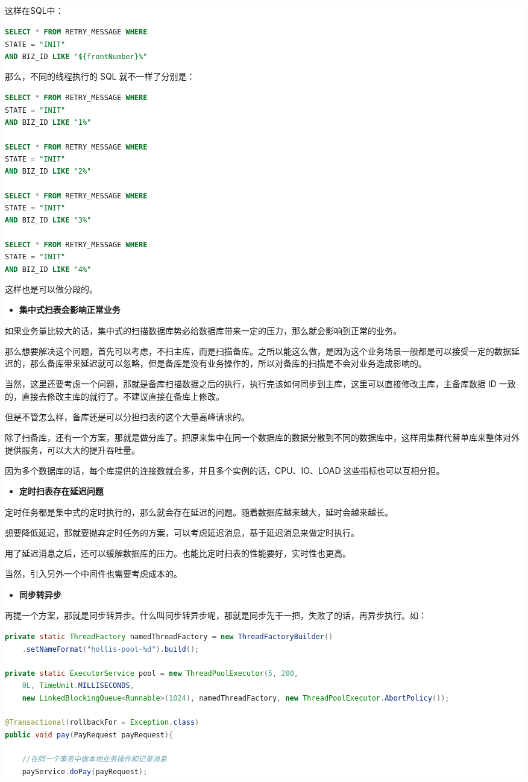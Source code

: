 这样在SQL中：

```sql
SELECT * FROM RETRY_MESSAGE WHERE 
STATE = "INIT"
AND BIZ_ID LIKE "${frontNumber}%"
```

那么，不同的线程执行的 SQL 就不一样了分别是：

```sql
SELECT * FROM RETRY_MESSAGE WHERE 
STATE = "INIT"
AND BIZ_ID LIKE "1%"

SELECT * FROM RETRY_MESSAGE WHERE 
STATE = "INIT"
AND BIZ_ID LIKE "2%"

SELECT * FROM RETRY_MESSAGE WHERE 
STATE = "INIT"
AND BIZ_ID LIKE "3%"

SELECT * FROM RETRY_MESSAGE WHERE 
STATE = "INIT"
AND BIZ_ID LIKE "4%"
```

这样也是可以做分段的。

- **集中式扫表会影响正常业务**

如果业务量比较大的话，集中式的扫描数据库势必给数据库带来一定的压力，那么就会影响到正常的业务。

那么想要解决这个问题，首先可以考虑，不扫主库，而是扫描备库。之所以能这么做，是因为这个业务场景一般都是可以接受一定的数据延迟的，那么备库带来延迟就可以忽略，但是备库是没有业务操作的，所以对备库的扫描是不会对业务造成影响的。

当然，这里还要考虑一个问题，那就是备库扫描数据之后的执行，执行完该如何同步到主库，这里可以直接修改主库，主备库数据 ID 一致的，直接去修改主库的就行了。不建议直接在备库上修改。

但是不管怎么样，备库还是可以分担扫表的这个大量高峰请求的。

除了扫备库，还有一个方案，那就是做分库了。把原来集中在同一个数据库的数据分散到不同的数据库中，这样用集群代替单库来整体对外提供服务，可以大大的提升吞吐量。

因为多个数据库的话，每个库提供的连接数就会多，并且多个实例的话，CPU、IO、LOAD 这些指标也可以互相分担。

- **定时扫表存在延迟问题**

定时任务都是集中式的定时执行的，那么就会存在延迟的问题。随着数据库越来越大，延时会越来越长。

想要降低延迟，那就要抛弃定时任务的方案，可以考虑延迟消息，基于延迟消息来做定时执行。

用了延迟消息之后，还可以缓解数据库的压力。也能比定时扫表的性能要好，实时性也更高。

当然，引入另外一个中间件也需要考虑成本的。

- **同步转异步**

再提一个方案，那就是同步转异步。什么叫同步转异步呢，那就是同步先干一把，失败了的话，再异步执行。如：

```java
private static ThreadFactory namedThreadFactory = new ThreadFactoryBuilder()
    .setNameFormat("hollis-pool-%d").build();

private static ExecutorService pool = new ThreadPoolExecutor(5, 200,
    0L, TimeUnit.MILLISECONDS,
    new LinkedBlockingQueue<Runnable>(1024), namedThreadFactory, new ThreadPoolExecutor.AbortPolicy());

@Transactional(rollbackFor = Exception.class)
public void pay(PayRequest payRequest){

	//在同一个事务中做本地业务操作和记录消息
	payService.doPay(payRequest);
```